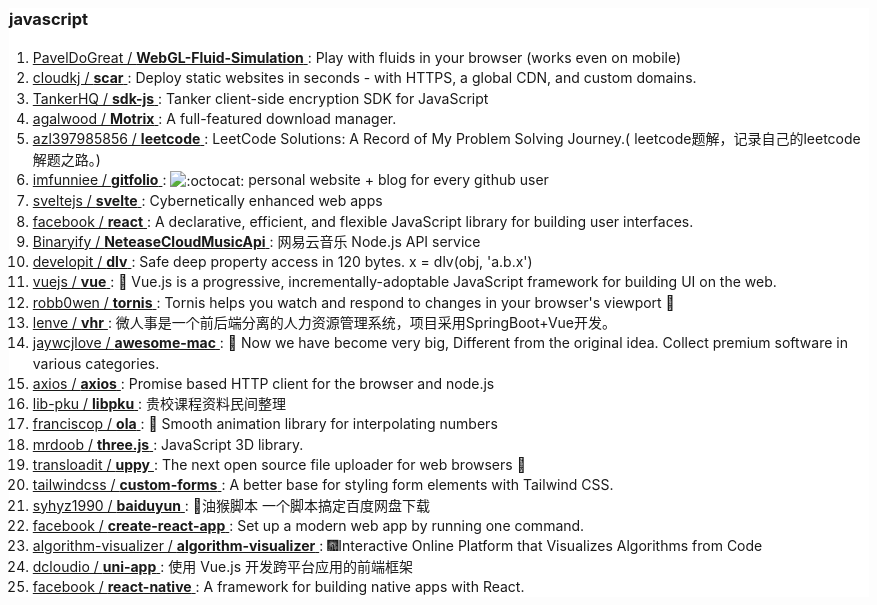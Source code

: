 ### javascript
1. [PavelDoGreat / **WebGL-Fluid-Simulation** ](https://github.com/PavelDoGreat/WebGL-Fluid-Simulation) :  Play with fluids in your browser (works even on mobile)
1. [cloudkj / **scar** ](https://github.com/cloudkj/scar) :  Deploy static websites in seconds - with HTTPS, a global CDN, and custom domains.
1. [TankerHQ / **sdk-js** ](https://github.com/TankerHQ/sdk-js) :  Tanker client-side encryption SDK for JavaScript
1. [agalwood / **Motrix** ](https://github.com/agalwood/Motrix) :  A full-featured download manager.
1. [azl397985856 / **leetcode** ](https://github.com/azl397985856/leetcode) :  LeetCode Solutions: A Record of My Problem Solving Journey.( leetcode题解，记录自己的leetcode解题之路。)
1. [imfunniee / **gitfolio** ](https://github.com/imfunniee/gitfolio) :  <img class="emoji" title=":octocat:" alt=":octocat:" src="https://github.githubassets.com/images/icons/emoji/octocat.png" height="20" width="20" align="absmiddle"> personal website + blog for every github user
1. [sveltejs / **svelte** ](https://github.com/sveltejs/svelte) :  Cybernetically enhanced web apps
1. [facebook / **react** ](https://github.com/facebook/react) :  A declarative, efficient, and flexible JavaScript library for building user interfaces.
1. [Binaryify / **NeteaseCloudMusicApi** ](https://github.com/Binaryify/NeteaseCloudMusicApi) :  网易云音乐 Node.js API service
1. [developit / **dlv** ](https://github.com/developit/dlv) :  Safe deep property access in 120 bytes. x = dlv(obj, 'a.b.x')
1. [vuejs / **vue** ](https://github.com/vuejs/vue) :  <g-emoji class="g-emoji" alias="vulcan_salute" fallback-src="https://github.githubassets.com/images/icons/emoji/unicode/1f596.png">🖖</g-emoji> Vue.js is a progressive, incrementally-adoptable JavaScript framework for building UI on the web.
1. [robb0wen / **tornis** ](https://github.com/robb0wen/tornis) :  Tornis helps you watch and respond to changes in your browser's viewport <g-emoji class="g-emoji" alias="evergreen_tree" fallback-src="https://github.githubassets.com/images/icons/emoji/unicode/1f332.png">🌲</g-emoji>
1. [lenve / **vhr** ](https://github.com/lenve/vhr) :  微人事是一个前后端分离的人力资源管理系统，项目采用SpringBoot+Vue开发。
1. [jaywcjlove / **awesome-mac** ](https://github.com/jaywcjlove/awesome-mac) :   Now we have become very big, Different from the original idea. Collect premium software in various categories.
1. [axios / **axios** ](https://github.com/axios/axios) :  Promise based HTTP client for the browser and node.js
1. [lib-pku / **libpku** ](https://github.com/lib-pku/libpku) :  贵校课程资料民间整理
1. [franciscop / **ola** ](https://github.com/franciscop/ola) :  <g-emoji class="g-emoji" alias="ocean" fallback-src="https://github.githubassets.com/images/icons/emoji/unicode/1f30a.png">🌊</g-emoji> Smooth animation library for interpolating numbers
1. [mrdoob / **three.js** ](https://github.com/mrdoob/three.js) :  JavaScript 3D library.
1. [transloadit / **uppy** ](https://github.com/transloadit/uppy) :  The next open source file uploader for web browsers <g-emoji class="g-emoji" alias="dog" fallback-src="https://github.githubassets.com/images/icons/emoji/unicode/1f436.png">🐶</g-emoji> 
1. [tailwindcss / **custom-forms** ](https://github.com/tailwindcss/custom-forms) :  A better base for styling form elements with Tailwind CSS.
1. [syhyz1990 / **baiduyun** ](https://github.com/syhyz1990/baiduyun) :  <g-emoji class="g-emoji" alias="vulcan_salute" fallback-src="https://github.githubassets.com/images/icons/emoji/unicode/1f596.png">🖖</g-emoji>油猴脚本 一个脚本搞定百度网盘下载
1. [facebook / **create-react-app** ](https://github.com/facebook/create-react-app) :  Set up a modern web app by running one command.
1. [algorithm-visualizer / **algorithm-visualizer** ](https://github.com/algorithm-visualizer/algorithm-visualizer) :  <g-emoji class="g-emoji" alias="fireworks" fallback-src="https://github.githubassets.com/images/icons/emoji/unicode/1f386.png">🎆</g-emoji>Interactive Online Platform that Visualizes Algorithms from Code
1. [dcloudio / **uni-app** ](https://github.com/dcloudio/uni-app) :  使用 Vue.js 开发跨平台应用的前端框架
1. [facebook / **react-native** ](https://github.com/facebook/react-native) :  A framework for building native apps with React.
